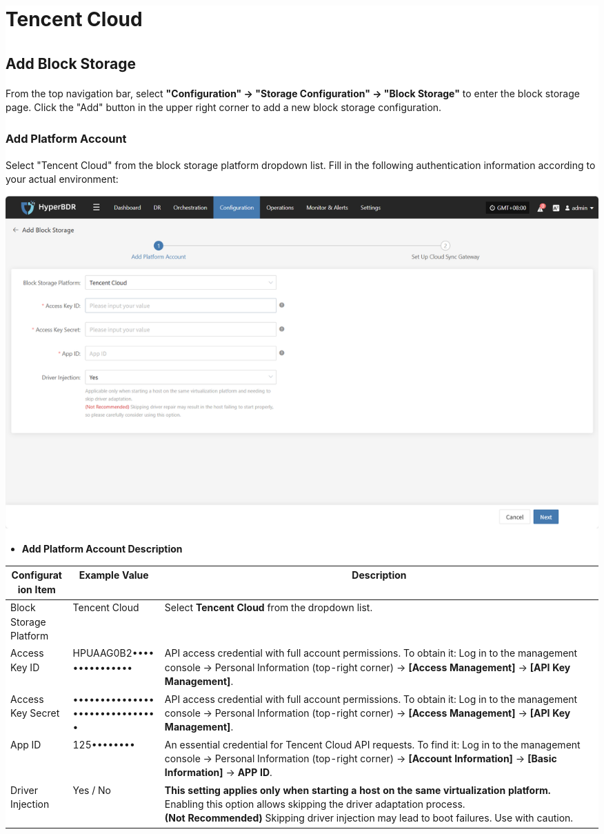 # **Tencent Cloud**

## **Add Block Storage**

From the top navigation bar, select **"Configuration" → "Storage Configuration" → "Block Storage"** to enter the block storage page. Click the "Add" button in the upper right corner to add a new block storage configuration.

### **Add Platform Account**

Select "Tencent Cloud" from the block storage platform dropdown list. Fill in the following authentication information according to your actual environment:

![](./images/tencentcloud-addblockstorage-1.png)

* **Add Platform Account Description**

| **Configuration Item**  | **Example Value**                          | **Description**                                                                                                                                                                                                                                      |
|-------------------------|--------------------------------------------|-------------------------------------------------------------------------------------------------------------------------------------------------------------------------------------------------------------------------------------------------------|
| Block Storage Platform  | Tencent Cloud                              | Select **Tencent Cloud** from the dropdown list.                                                                                                                                                                                                    |
| Access Key ID           | HPUAAG0B2•••••••••••••••                   | API access credential with full account permissions. To obtain it: Log in to the management console → Personal Information (top-right corner) → **[Access Management]** → **[API Key Management]**.                                                |
| Access Key Secret       | •••••••••••••••••••••••••••••••            | API access credential with full account permissions. To obtain it: Log in to the management console → Personal Information (top-right corner) → **[Access Management]** → **[API Key Management]**.                                                |
| App ID                  | 125••••••••                                | An essential credential for Tencent Cloud API requests. To find it: Log in to the management console → Personal Information (top-right corner) → **[Account Information]** → **[Basic Information]** → **APP ID**.                                 |
| Driver Injection        | Yes / No                                   | **This setting applies only when starting a host on the same virtualization platform.**<br>Enabling this option allows skipping the driver adaptation process.<br>**(Not Recommended)** Skipping driver injection may lead to boot failures. Use with caution. |
